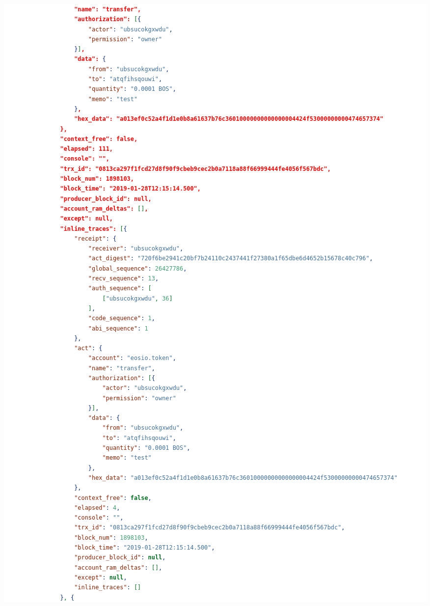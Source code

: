 ```json
					"name": "transfer",
					"authorization": [{
						"actor": "ubsucokgxwdu",
						"permission": "owner"
					}],
					"data": {
						"from": "ubsucokgxwdu",
						"to": "atqfihsqouwi",
						"quantity": "0.0001 BOS",
						"memo": "test"
					},
					"hex_data": "a013ef0c52a4f1d1e0b8a61637b76c36010000000000000004424f53000000000474657374"
				},
				"context_free": false,
				"elapsed": 111,
				"console": "",
				"trx_id": "0813ca297f1fcd27d8f90f9cbeb9cec2b0a7118a88f66999444fe4056f567bdc",
				"block_num": 1898103,
				"block_time": "2019-01-28T12:15:14.500",
				"producer_block_id": null,
				"account_ram_deltas": [],
				"except": null,
				"inline_traces": [{
					"receipt": {
						"receiver": "ubsucokgxwdu",
						"act_digest": "720f6be2941c20bf7b24110c2437441f27380a1f65dbe6d4652b15678c40c796",
						"global_sequence": 26427786,
						"recv_sequence": 13,
						"auth_sequence": [
							["ubsucokgxwdu", 36]
						],
						"code_sequence": 1,
						"abi_sequence": 1
					},
					"act": {
						"account": "eosio.token",
						"name": "transfer",
						"authorization": [{
							"actor": "ubsucokgxwdu",
							"permission": "owner"
						}],
						"data": {
							"from": "ubsucokgxwdu",
							"to": "atqfihsqouwi",
							"quantity": "0.0001 BOS",
							"memo": "test"
						},
						"hex_data": "a013ef0c52a4f1d1e0b8a61637b76c36010000000000000004424f53000000000474657374"
					},
					"context_free": false,
					"elapsed": 4,
					"console": "",
					"trx_id": "0813ca297f1fcd27d8f90f9cbeb9cec2b0a7118a88f66999444fe4056f567bdc",
					"block_num": 1898103,
					"block_time": "2019-01-28T12:15:14.500",
					"producer_block_id": null,
					"account_ram_deltas": [],
					"except": null,
					"inline_traces": []
				}, {
```